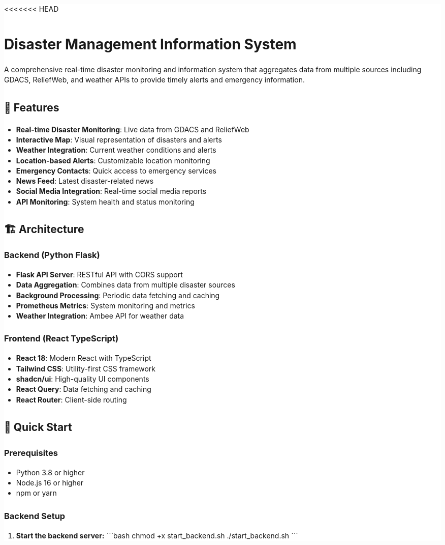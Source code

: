 <<<<<<< HEAD
# Disaster Management Information System

A comprehensive real-time disaster monitoring and information system that aggregates data from multiple sources including GDACS, ReliefWeb, and weather APIs to provide timely alerts and emergency information.

## 🌟 Features

- **Real-time Disaster Monitoring**: Live data from GDACS and ReliefWeb
- **Interactive Map**: Visual representation of disasters and alerts
- **Weather Integration**: Current weather conditions and alerts
- **Location-based Alerts**: Customizable location monitoring
- **Emergency Contacts**: Quick access to emergency services
- **News Feed**: Latest disaster-related news
- **Social Media Integration**: Real-time social media reports
- **API Monitoring**: System health and status monitoring

## 🏗️ Architecture

### Backend (Python Flask)
- **Flask API Server**: RESTful API with CORS support
- **Data Aggregation**: Combines data from multiple disaster sources
- **Background Processing**: Periodic data fetching and caching
- **Prometheus Metrics**: System monitoring and metrics
- **Weather Integration**: Ambee API for weather data

### Frontend (React TypeScript)
- **React 18**: Modern React with TypeScript
- **Tailwind CSS**: Utility-first CSS framework
- **shadcn/ui**: High-quality UI components
- **React Query**: Data fetching and caching
- **React Router**: Client-side routing

## 🚀 Quick Start

### Prerequisites
- Python 3.8 or higher
- Node.js 16 or higher
- npm or yarn

### Backend Setup

1. **Start the backend server:**
   \`\`\`bash
   chmod +x start_backend.sh
   ./start_backend.sh
   \`\`\`
